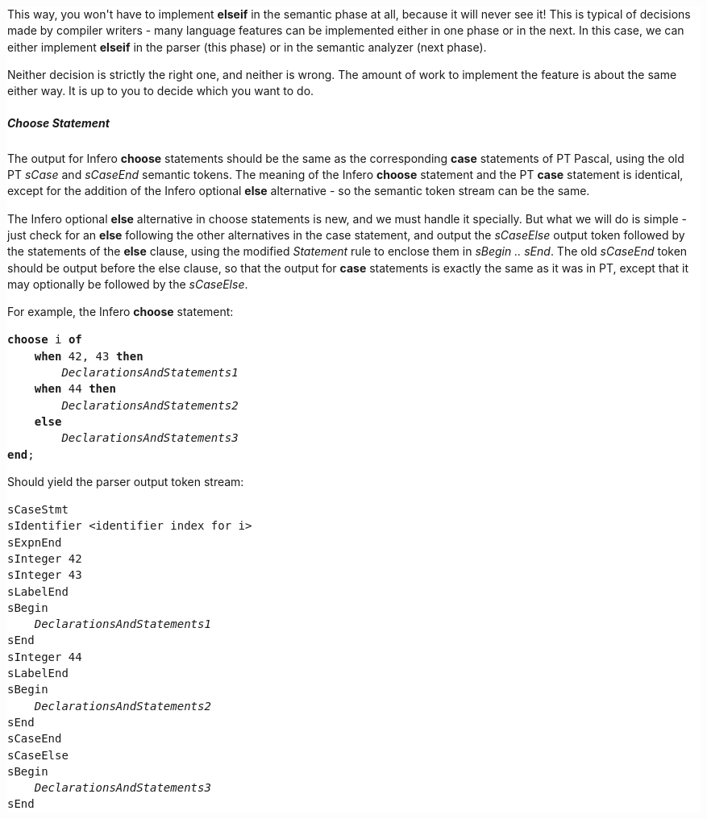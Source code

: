 This way, you won't have to implement **elseif** in the semantic phase at all, because it will never
see it! This is typical of decisions made by compiler writers - many language features can be
implemented either in one phase or in the next. In this case, we can either implement **elseif** in
the parser (this phase) or in the semantic analyzer (next phase).

Neither decision is strictly the right one, and neither is wrong. The amount of work to implement
the feature is about the same either way. It is up to you to decide which you want to do.

##### Choose Statement
The output for Infero **choose** statements should be the same as the corresponding **case**
statements of PT Pascal, using the old PT *sCase* and *sCaseEnd* semantic tokens. The
meaning of the Infero **choose** statement and the PT **case** statement is identical, except for the
addition of the Infero optional **else** alternative - so the semantic token stream can be the same.

The Infero optional **else** alternative in choose statements is new, and we must handle it specially.
But what we will do is simple - just check for an **else** following the other alternatives in the case
statement, and output the *sCaseElse* output token followed by the statements of the **else**
clause, using the modified *Statement* rule to enclose them in *sBegin .. sEnd*. The old
*sCaseEnd* token should be output before the else clause, so that the output for **case** statements
is exactly the same as it was in PT, except that it may optionally be followed by the *sCaseElse*.

For example, the Infero **choose** statement:
<pre>
<b>choose</b> i <b>of</b>
    <b>when</b> 42, 43 <b>then</b>
        <i>DeclarationsAndStatements1</i>
    <b>when</b> 44 <b>then</b>
        <i>DeclarationsAndStatements2</i>
    <b>else</b>
        <i>DeclarationsAndStatements3</i>
<b>end</b>;
</pre>

Should yield the parser output token stream:
<pre>
sCaseStmt
sIdentifier &ltidentifier index for i&gt
sExpnEnd
sInteger 42
sInteger 43
sLabelEnd
sBegin
    <i>DeclarationsAndStatements1</i>
sEnd
sInteger 44
sLabelEnd
sBegin
    <i>DeclarationsAndStatements2</i>
sEnd
sCaseEnd
sCaseElse
sBegin
    <i>DeclarationsAndStatements3</i>
sEnd
</pre>
